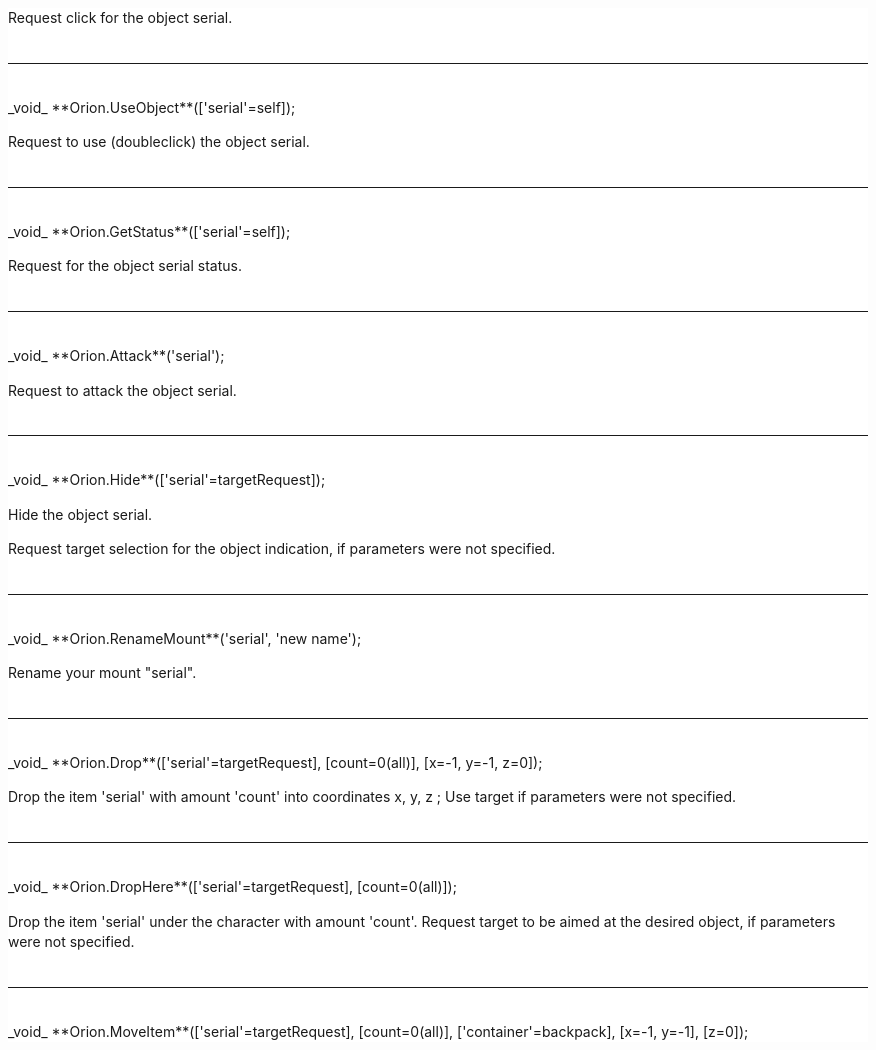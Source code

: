 Request click for the object serial.
</br></br>
***
</br>
_void_ **Orion.UseObject**(['serial'=self]);

Request to use (doubleclick) the object serial.
</br></br>
***
</br>
_void_ **Orion.GetStatus**(['serial'=self]);

Request for the object serial status.
</br></br>
***
</br>
_void_ **Orion.Attack**('serial');

Request to attack the object serial.
</br></br>
***
</br>
_void_ **Orion.Hide**(['serial'=targetRequest]);

Hide the object serial.

Request target selection for the object indication, if parameters were not specified.
</br></br>
***
</br>
_void_ **Orion.RenameMount**('serial', 'new name');

Rename your mount "serial".
</br></br>
***
</br>
_void_ **Orion.Drop**(['serial'=targetRequest], [count=0(all)], [x=-1, y=-1, z=0]);

Drop the item 'serial' with amount 'count' into coordinates x, y, z ; Use target if parameters were not specified.
</br></br>
***
</br>
_void_ **Orion.DropHere**(['serial'=targetRequest], [count=0(all)]);

Drop the item 'serial' under the character with amount 'count'. Request target to be aimed at the desired object, if parameters were not specified.
</br></br>
***
</br>
_void_ **Orion.MoveItem**(['serial'=targetRequest], [count=0(all)], ['container'=backpack], [x=-1, y=-1], [z=0]);
